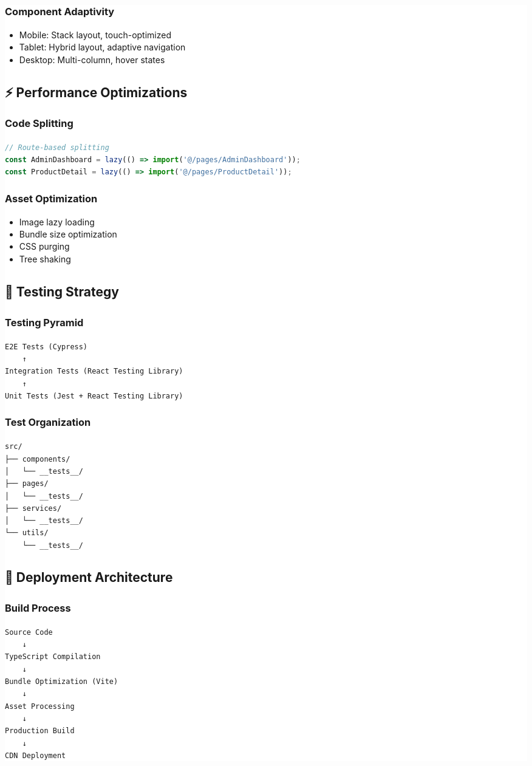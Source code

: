 ### Component Adaptivity
- Mobile: Stack layout, touch-optimized
- Tablet: Hybrid layout, adaptive navigation
- Desktop: Multi-column, hover states

## ⚡ Performance Optimizations

### Code Splitting
```typescript
// Route-based splitting
const AdminDashboard = lazy(() => import('@/pages/AdminDashboard'));
const ProductDetail = lazy(() => import('@/pages/ProductDetail'));
```

### Asset Optimization
- Image lazy loading
- Bundle size optimization
- CSS purging
- Tree shaking

## 🧪 Testing Strategy

### Testing Pyramid
```
E2E Tests (Cypress)
    ↑
Integration Tests (React Testing Library)
    ↑
Unit Tests (Jest + React Testing Library)
```

### Test Organization
```
src/
├── components/
│   └── __tests__/
├── pages/
│   └── __tests__/
├── services/
│   └── __tests__/
└── utils/
    └── __tests__/
```

## 🚀 Deployment Architecture

### Build Process
```
Source Code
    ↓
TypeScript Compilation
    ↓
Bundle Optimization (Vite)
    ↓
Asset Processing
    ↓
Production Build
    ↓
CDN Deployment
```
